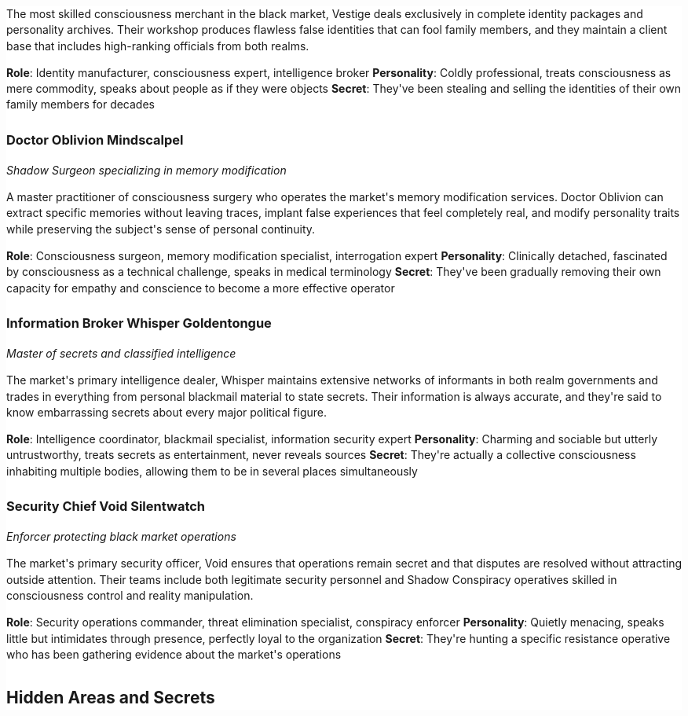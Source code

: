 The most skilled consciousness merchant in the black market, Vestige deals exclusively in complete identity packages and personality archives. Their workshop produces flawless false identities that can fool family members, and they maintain a client base that includes high-ranking officials from both realms.

**Role**: Identity manufacturer, consciousness expert, intelligence broker
**Personality**: Coldly professional, treats consciousness as mere commodity, speaks about people as if they were objects
**Secret**: They've been stealing and selling the identities of their own family members for decades

### Doctor Oblivion Mindscalpel
*Shadow Surgeon specializing in memory modification*

A master practitioner of consciousness surgery who operates the market's memory modification services. Doctor Oblivion can extract specific memories without leaving traces, implant false experiences that feel completely real, and modify personality traits while preserving the subject's sense of personal continuity.

**Role**: Consciousness surgeon, memory modification specialist, interrogation expert
**Personality**: Clinically detached, fascinated by consciousness as a technical challenge, speaks in medical terminology
**Secret**: They've been gradually removing their own capacity for empathy and conscience to become a more effective operator

### Information Broker Whisper Goldentongue
*Master of secrets and classified intelligence*

The market's primary intelligence dealer, Whisper maintains extensive networks of informants in both realm governments and trades in everything from personal blackmail material to state secrets. Their information is always accurate, and they're said to know embarrassing secrets about every major political figure.

**Role**: Intelligence coordinator, blackmail specialist, information security expert
**Personality**: Charming and sociable but utterly untrustworthy, treats secrets as entertainment, never reveals sources
**Secret**: They're actually a collective consciousness inhabiting multiple bodies, allowing them to be in several places simultaneously

### Security Chief Void Silentwatch
*Enforcer protecting black market operations*

The market's primary security officer, Void ensures that operations remain secret and that disputes are resolved without attracting outside attention. Their teams include both legitimate security personnel and Shadow Conspiracy operatives skilled in consciousness control and reality manipulation.

**Role**: Security operations commander, threat elimination specialist, conspiracy enforcer
**Personality**: Quietly menacing, speaks little but intimidates through presence, perfectly loyal to the organization
**Secret**: They're hunting a specific resistance operative who has been gathering evidence about the market's operations

## Hidden Areas and Secrets
